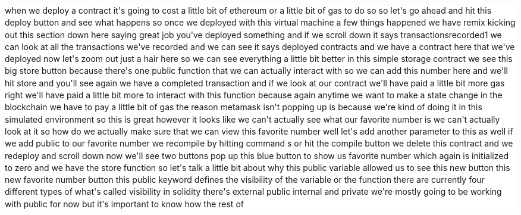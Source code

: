 when we deploy a contract it's going to
cost a little bit of ethereum or a
little bit of gas to do so
so let's go ahead and hit this deploy
button and see what happens so once we
deployed with this virtual machine a few
things happened
we have
remix kicking out this section down here
saying great job you've deployed
something and if we scroll down it says
transactionsrecorded1 we can look at all
the transactions we've recorded
and we can see it says deployed
contracts and we have a contract here
that we've deployed now let's zoom out
just a hair here so we can see
everything a little bit better in this
simple storage contract we see this big
store button because there's one public
function that we can actually interact
with so we can add
this number here and we'll hit store and
you'll see again we have a completed
transaction
and if we look at our contract
we'll have paid a little bit more gas
right we'll have paid a little bit more
to interact with this function because
again anytime we want to make a state
change in the blockchain we have to pay
a little bit of gas the reason metamask
isn't popping up is because we're kind
of doing it in this simulated
environment so this is great however it
looks like we can't actually see
what our favorite number is we can't
actually look at it so how do we
actually make sure that we can view this
favorite number well let's add another
parameter to this as well
if we add public
to our favorite
number we recompile by hitting command s
or hit the compile button
we delete this contract and we redeploy
and scroll down
now we'll see two buttons pop up
this blue button to show us favorite
number which again is initialized to
zero
and we have the store function
so let's talk a little bit about why
this public variable allowed us to see
this new button this new favorite number
button this public keyword defines the
visibility of the variable or the
function there are currently four
different types of what's called
visibility in solidity there's external
public
internal and private we're mostly going
to be working with public for now but
it's important to know how the rest of